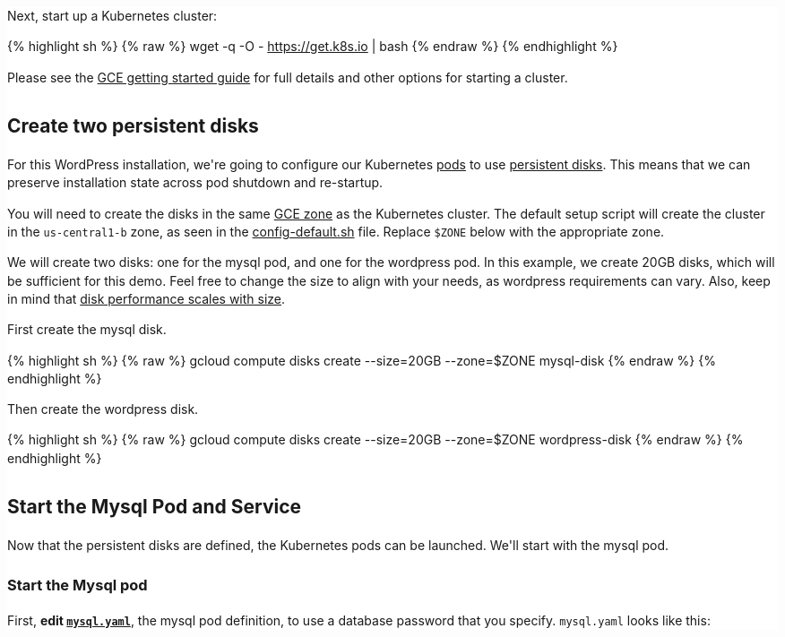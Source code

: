 Next, start up a Kubernetes cluster:

{% highlight sh %}
{% raw %}
wget -q -O - https://get.k8s.io | bash
{% endraw %}
{% endhighlight %}

Please see the [GCE getting started guide](../../docs/getting-started-guides/gce.html) for full details and other options for starting a cluster.

## Create two persistent disks

For this WordPress installation, we're going to configure our Kubernetes [pods](../../docs/user-guide/pods.html) to use [persistent disks](https://cloud.google.com/compute/docs/disks). This means that we can preserve installation state across pod shutdown and re-startup.

You will need to create the disks in the same [GCE zone](https://cloud.google.com/compute/docs/zones) as the Kubernetes cluster. The default setup script will create the cluster in the `us-central1-b` zone, as seen in the [config-default.sh](https://releases.k8s.io/HEAD/cluster/gce/config-default.sh) file. Replace `$ZONE` below with the appropriate zone.

We will create two disks: one for the mysql pod, and one for the wordpress pod. In this example, we create 20GB disks, which will be sufficient for this demo. Feel free to change the size to align with your needs, as wordpress requirements can vary. Also, keep in mind that [disk performance scales with size](https://cloud.google.com/compute/docs/disks/#comparison_of_disk_types).

First create the mysql disk.

{% highlight sh %}
{% raw %}
gcloud compute disks create --size=20GB --zone=$ZONE mysql-disk
{% endraw %}
{% endhighlight %}

Then create the wordpress disk.

{% highlight sh %}
{% raw %}
gcloud compute disks create --size=20GB --zone=$ZONE wordpress-disk
{% endraw %}
{% endhighlight %}

## Start the Mysql Pod and Service

Now that the persistent disks are defined, the Kubernetes pods can be launched.  We'll start with the mysql pod.

### Start the Mysql pod

First, **edit [`mysql.yaml`](mysql.yaml)**, the mysql pod definition, to use a database password that you specify.
`mysql.yaml` looks like this:

